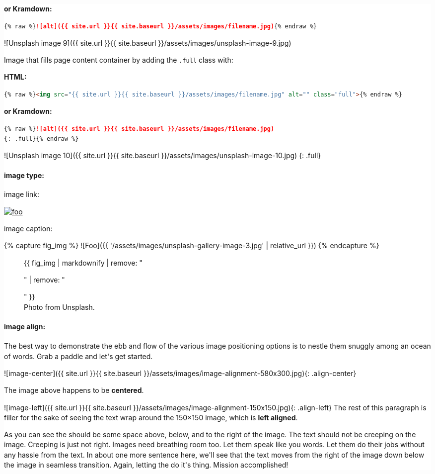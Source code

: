**or Kramdown:**

```markdown
{% raw %}![alt]({{ site.url }}{{ site.baseurl }}/assets/images/filename.jpg){% endraw %}
```

![Unsplash image 9]({{ site.url }}{{ site.baseurl }}/assets/images/unsplash-image-9.jpg)

Image that fills page content container by adding the `.full` class with:

**HTML:**

```html
{% raw %}<img src="{{ site.url }}{{ site.baseurl }}/assets/images/filename.jpg" alt="" class="full">{% endraw %}
```

**or Kramdown:**

```markdown
{% raw %}![alt]({{ site.url }}{{ site.baseurl }}/assets/images/filename.jpg)
{: .full}{% endraw %}
```

![Unsplash image 10]({{ site.url }}{{ site.baseurl }}/assets/images/unsplash-image-10.jpg)
{: .full}

#### image type:
image link:

[![foo](https://live.staticflickr.com/8361/8400335147_5fabaa504c_o.jpg)](https://flic.kr/p/dNiUYB)

image caption:

{% capture fig_img %}
![Foo]({{ '/assets/images/unsplash-gallery-image-3.jpg' | relative_url }})
{% endcapture %}

<figure>
  {{ fig_img | markdownify | remove: "<p>" | remove: "</p>" }}
  <figcaption>Photo from Unsplash.</figcaption>
</figure>

#### image align:

The best way to demonstrate the ebb and flow of the various image positioning options is to nestle them snuggly among an ocean of words. Grab a paddle and let's get started.

![image-center]({{ site.url }}{{ site.baseurl }}/assets/images/image-alignment-580x300.jpg){: .align-center}

The image above happens to be **centered**.

![image-left]({{ site.url }}{{ site.baseurl }}/assets/images/image-alignment-150x150.jpg){: .align-left} The rest of this paragraph is filler for the sake of seeing the text wrap around the 150×150 image, which is **left aligned**.

As you can see the should be some space above, below, and to the right of the image. The text should not be creeping on the image. Creeping is just not right. Images need breathing room too. Let them speak like you words. Let them do their jobs without any hassle from the text. In about one more sentence here, we'll see that the text moves from the right of the image down below the image in seamless transition. Again, letting the do it's thing. Mission accomplished!
